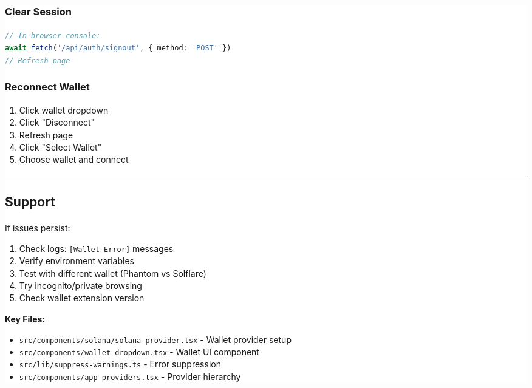 ### Clear Session

```typescript
// In browser console:
await fetch('/api/auth/signout', { method: 'POST' })
// Refresh page
```

### Reconnect Wallet

1. Click wallet dropdown
2. Click "Disconnect"
3. Refresh page
4. Click "Select Wallet"
5. Choose wallet and connect

---

## Support

If issues persist:

1. Check logs: `[Wallet Error]` messages
2. Verify environment variables
3. Test with different wallet (Phantom vs Solflare)
4. Try incognito/private browsing
5. Check wallet extension version

**Key Files:**
- `src/components/solana/solana-provider.tsx` - Wallet provider setup
- `src/components/wallet-dropdown.tsx` - Wallet UI component
- `src/lib/suppress-warnings.ts` - Error suppression
- `src/components/app-providers.tsx` - Provider hierarchy
